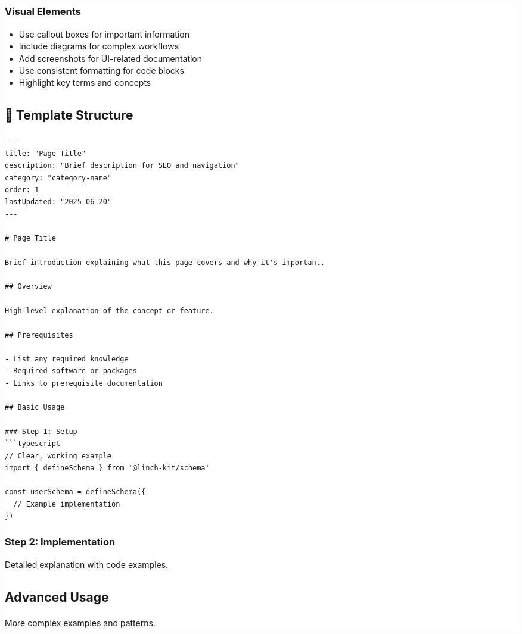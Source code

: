 ### Visual Elements
- Use callout boxes for important information
- Include diagrams for complex workflows
- Add screenshots for UI-related documentation
- Use consistent formatting for code blocks
- Highlight key terms and concepts

## 📝 Template Structure

```mdx
---
title: "Page Title"
description: "Brief description for SEO and navigation"
category: "category-name"
order: 1
lastUpdated: "2025-06-20"
---

# Page Title

Brief introduction explaining what this page covers and why it's important.

## Overview

High-level explanation of the concept or feature.

## Prerequisites

- List any required knowledge
- Required software or packages
- Links to prerequisite documentation

## Basic Usage

### Step 1: Setup
```typescript
// Clear, working example
import { defineSchema } from '@linch-kit/schema'

const userSchema = defineSchema({
  // Example implementation
})
```

### Step 2: Implementation
Detailed explanation with code examples.

## Advanced Usage

More complex examples and patterns.
